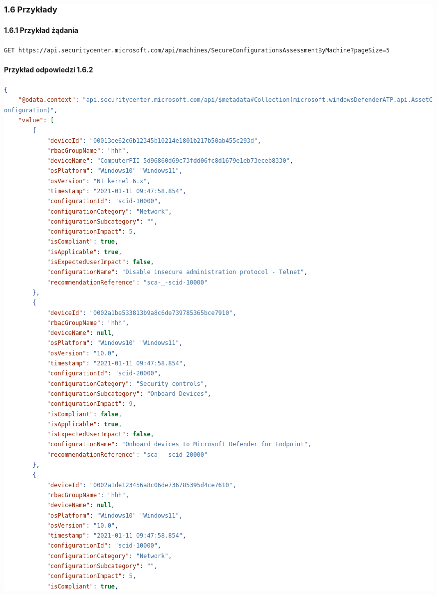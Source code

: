 ### <a name="16-examples"></a>1.6 Przykłady

#### <a name="161-request-example"></a>1.6.1 Przykład żądania

```http
GET https://api.securitycenter.microsoft.com/api/machines/SecureConfigurationsAssessmentByMachine?pageSize=5
```

#### <a name="162-response-example"></a>Przykład odpowiedzi 1.6.2

```json
{
    "@odata.context": "api.securitycenter.microsoft.com/api/$metadata#Collection(microsoft.windowsDefenderATP.api.AssetConfiguration)",
    "value": [
        {
            "deviceId": "00013ee62c6b12345b10214e1801b217b50ab455c293d",
            "rbacGroupName": "hhh",
            "deviceName": "ComputerPII_5d96860d69c73fdd06fc8d1679e1eb73eceb8330",
            "osPlatform": "Windows10" "Windows11",
            "osVersion": "NT kernel 6.x",
            "timestamp": "2021-01-11 09:47:58.854",
            "configurationId": "scid-10000",
            "configurationCategory": "Network",
            "configurationSubcategory": "",
            "configurationImpact": 5,
            "isCompliant": true,
            "isApplicable": true,
            "isExpectedUserImpact": false,
            "configurationName": "Disable insecure administration protocol - Telnet",
            "recommendationReference": "sca-_-scid-10000"
        },
        {
            "deviceId": "0002a1be533813b9a8c6de739785365bce7910",
            "rbacGroupName": "hhh",
            "deviceName": null,
            "osPlatform": "Windows10" "Windows11",
            "osVersion": "10.0",
            "timestamp": "2021-01-11 09:47:58.854",
            "configurationId": "scid-20000",
            "configurationCategory": "Security controls",
            "configurationSubcategory": "Onboard Devices",
            "configurationImpact": 9,
            "isCompliant": false,
            "isApplicable": true,
            "isExpectedUserImpact": false,
            "configurationName": "Onboard devices to Microsoft Defender for Endpoint",
            "recommendationReference": "sca-_-scid-20000"
        },
        {
            "deviceId": "0002a1de123456a8c06de736785395d4ce7610",
            "rbacGroupName": "hhh",
            "deviceName": null,
            "osPlatform": "Windows10" "Windows11",
            "osVersion": "10.0",
            "timestamp": "2021-01-11 09:47:58.854",
            "configurationId": "scid-10000",
            "configurationCategory": "Network",
            "configurationSubcategory": "",
            "configurationImpact": 5,
            "isCompliant": true,
```